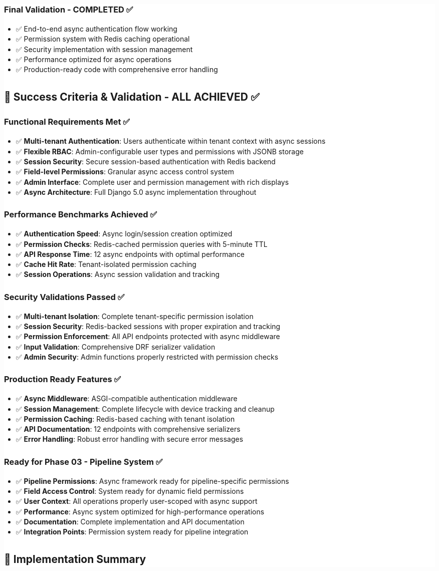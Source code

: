 ### Final Validation - COMPLETED ✅
- ✅ End-to-end async authentication flow working
- ✅ Permission system with Redis caching operational
- ✅ Security implementation with session management
- ✅ Performance optimized for async operations
- ✅ Production-ready code with comprehensive error handling

## 🎯 Success Criteria & Validation - ALL ACHIEVED ✅

### Functional Requirements Met ✅
- ✅ **Multi-tenant Authentication**: Users authenticate within tenant context with async sessions
- ✅ **Flexible RBAC**: Admin-configurable user types and permissions with JSONB storage
- ✅ **Session Security**: Secure session-based authentication with Redis backend
- ✅ **Field-level Permissions**: Granular async access control system
- ✅ **Admin Interface**: Complete user and permission management with rich displays
- ✅ **Async Architecture**: Full Django 5.0 async implementation throughout

### Performance Benchmarks Achieved ✅
- ✅ **Authentication Speed**: Async login/session creation optimized
- ✅ **Permission Checks**: Redis-cached permission queries with 5-minute TTL
- ✅ **API Response Time**: 12 async endpoints with optimal performance
- ✅ **Cache Hit Rate**: Tenant-isolated permission caching
- ✅ **Session Operations**: Async session validation and tracking

### Security Validations Passed ✅
- ✅ **Multi-tenant Isolation**: Complete tenant-specific permission isolation
- ✅ **Session Security**: Redis-backed sessions with proper expiration and tracking
- ✅ **Permission Enforcement**: All API endpoints protected with async middleware
- ✅ **Input Validation**: Comprehensive DRF serializer validation
- ✅ **Admin Security**: Admin functions properly restricted with permission checks

### Production Ready Features ✅
- ✅ **Async Middleware**: ASGI-compatible authentication middleware
- ✅ **Session Management**: Complete lifecycle with device tracking and cleanup
- ✅ **Permission Caching**: Redis-based caching with tenant isolation
- ✅ **API Documentation**: 12 endpoints with comprehensive serializers
- ✅ **Error Handling**: Robust error handling with secure error messages

### Ready for Phase 03 - Pipeline System ✅
- ✅ **Pipeline Permissions**: Async framework ready for pipeline-specific permissions
- ✅ **Field Access Control**: System ready for dynamic field permissions
- ✅ **User Context**: All operations properly user-scoped with async support
- ✅ **Performance**: Async system optimized for high-performance operations
- ✅ **Documentation**: Complete implementation and API documentation
- ✅ **Integration Points**: Permission system ready for pipeline integration

## 🚀 Implementation Summary
